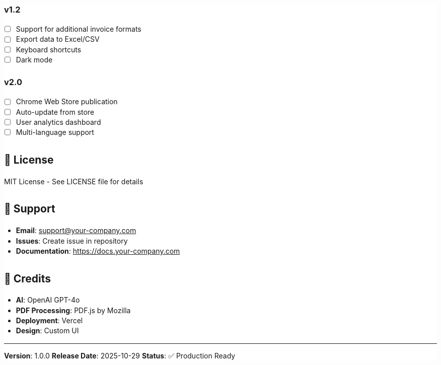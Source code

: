 ### v1.2
- [ ] Support for additional invoice formats
- [ ] Export data to Excel/CSV
- [ ] Keyboard shortcuts
- [ ] Dark mode

### v2.0
- [ ] Chrome Web Store publication
- [ ] Auto-update from store
- [ ] User analytics dashboard
- [ ] Multi-language support

## 📄 License

MIT License - See LICENSE file for details

## 👥 Support

- **Email**: support@your-company.com
- **Issues**: Create issue in repository
- **Documentation**: https://docs.your-company.com

## 🎉 Credits

- **AI**: OpenAI GPT-4o
- **PDF Processing**: PDF.js by Mozilla
- **Deployment**: Vercel
- **Design**: Custom UI

---

**Version**: 1.0.0
**Release Date**: 2025-10-29
**Status**: ✅ Production Ready
